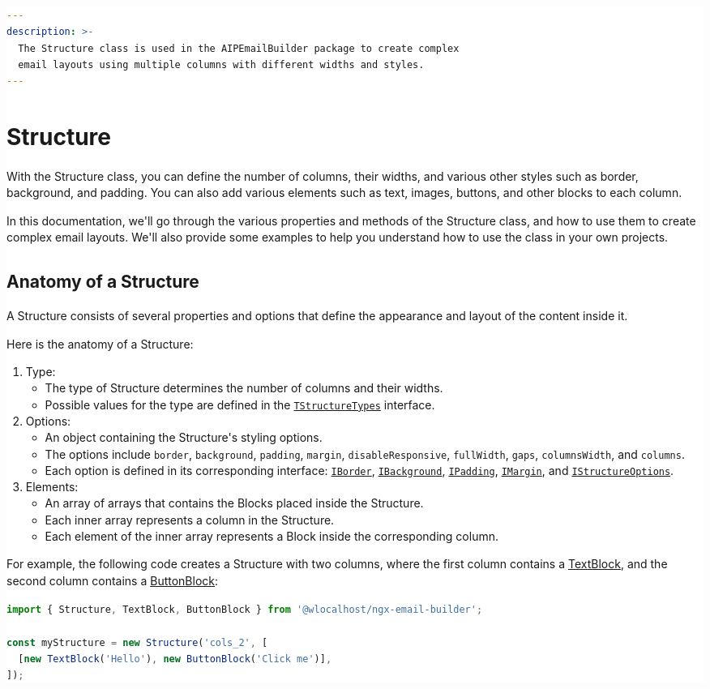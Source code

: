 ```yaml
---
description: >-
  The Structure class is used in the AIPEmailBuilder package to create complex
  email layouts using multiple columns with different widths and styles.
---
```


# Structure

With the Structure class, you can define the number of columns, their widths, and various other styles such as border, background, and padding. You can also add various elements such as text, images, buttons, and other blocks to each column.

In this documentation, we'll go through the various properties and methods of the Structure class, and how to use them to create complex email layouts. We'll also provide some examples to help you understand how to use the class in your own projects.

## Anatomy of a Structure

A Structure consists of several properties and options that define the appearance and layout of the content inside it.&#x20;

Here is the anatomy of a Structure:

1. Type:
   * The type of Structure determines the number of columns and their widths.
   * Possible values for the type are defined in the [`TStructureTypes`](../interfaces.md#tstructuretypes) interface.
2. Options:
   * An object containing the Structure's styling options.
   * The options include `border`, `background`, `padding`, `margin`, `disableResponsive`, `fullWidth`, `gaps`, `columnsWidth`, and `columns`.
   * Each option is defined in its corresponding interface: [`IBorder`](../interfaces.md#iborder), [`IBackground`](../interfaces.md#ibackground), [`IPadding`](../interfaces.md#ipadding), [`IMargin`](../interfaces.md#imargin), and [`IStructureOptions`](structure.md#istructurecolumnoptions).
3. Elements:
   * An array of arrays that contains the Blocks placed inside the Structure.
   * Each inner array represents a column in the Structure.
   * Each element of the inner array represents a Block inside the corresponding column.

For example, the following code creates a Structure with two columns, where the first column contains a [TextBlock](default-blocks/text-block.md), and the second column contains a [ButtonBlock](default-blocks/button-block.md):

```javascript
import { Structure, TextBlock, ButtonBlock } from '@wlocalhost/ngx-email-builder';

const myStructure = new Structure('cols_2', [
  [new TextBlock('Hello'), new ButtonBlock('Click me')],
]);
```
